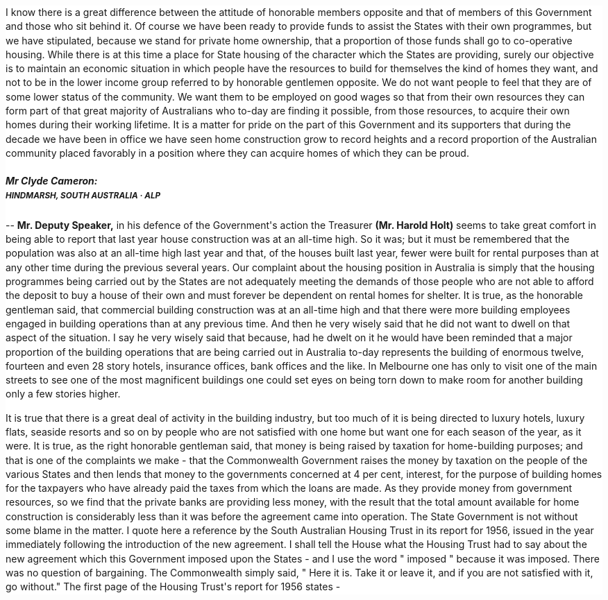 I know there is a great difference between the attitude of honorable members opposite and that of members of this Government and those who sit behind it. Of course we have been ready to provide funds to assist the States with their own programmes, but we have stipulated, because we stand for private home ownership, that a proportion of those funds shall go to co-operative housing. While there is at this time a place for State housing of the character which the States are providing, surely our objective is to maintain an economic situation in which people have the resources to build for themselves the kind of homes they want, and not to be in the lower income group referred to by honorable gentlemen opposite. We do not want people to feel that they are of some lower status of the community. We want them to be employed on good wages so that from their own resources they can form part of that great majority of Australians who to-day are finding it possible, from those resources, to acquire their own homes during their working lifetime. It is a matter for pride on the part of this Government and its supporters that during the decade we have been in office we have seen home construction grow to record heights and a record proportion of the Australian community placed favorably in a position where they can acquire homes of which they can be proud. 

##### Mr Clyde Cameron:<br><small class="text-muted">HINDMARSH, SOUTH AUSTRALIA &middot; ALP</small>

--  **Mr. Deputy Speaker,**  in his defence of the Government's action the Treasurer  **(Mr. Harold Holt)**  seems to take great comfort in being able to report that last year house construction was at an all-time high. So it was; but it must be remembered that the population was also at an all-time high last year and that, of the houses built last year, fewer were built for rental purposes than at any other time during the previous several years. Our complaint about the housing position in Australia is simply that the housing programmes being carried out by the States are not adequately meeting the demands of those people who are not able to afford the deposit to buy a house of their own and must forever be dependent on rental homes for shelter. It is true, as the honorable gentleman said, that commercial building construction was at an all-time high and that there were more building employees engaged in building operations than at any previous time. And then he very wisely said that he did not want to dwell on that aspect of the situation. I say he very wisely said that because, had he dwelt on it he would have been reminded that a major proportion of the building operations that are being carried out in Australia to-day represents the building of enormous twelve, fourteen and even 28 story hotels, insurance offices, bank offices and the like. In Melbourne one has only to visit one of the main streets to see one of the most magnificent buildings one could set eyes on being torn down to make room for another building only a few stories higher. 

It is true that there is a great deal of activity in the building industry, but too much of it is being directed to luxury hotels, luxury flats, seaside resorts and so on by people who are not satisfied with one home but want one for each season of the year, as it were. It is true, as the right honorable gentleman said, that money is being raised by taxation for home-building purposes; and that is one of the complaints we make - that the Commonwealth Government raises the money by taxation on the people of the various States and then lends that money to the governments concerned at 4 per cent, interest, for the purpose of building homes for the taxpayers who have already paid the taxes from which the loans are made. As they provide money from government resources, so we find that the private banks are providing less money, with the result that the total amount available for home construction is considerably less than it was before the agreement came into operation. The State Government is not without some blame in the matter. I quote here a reference by the South Australian Housing Trust in its report for 1956, issued in the year immediately following the introduction of the new agreement. I shall tell the House what the Housing Trust had to say about the new agreement which this Government imposed upon the States - and I use the word " imposed " because it was imposed. There was no question of bargaining. The Commonwealth simply said, " Here it is. Take it or leave it, and if you are not satisfied with it, go without." The first page of the Housing Trust's report for 1956 states - 

